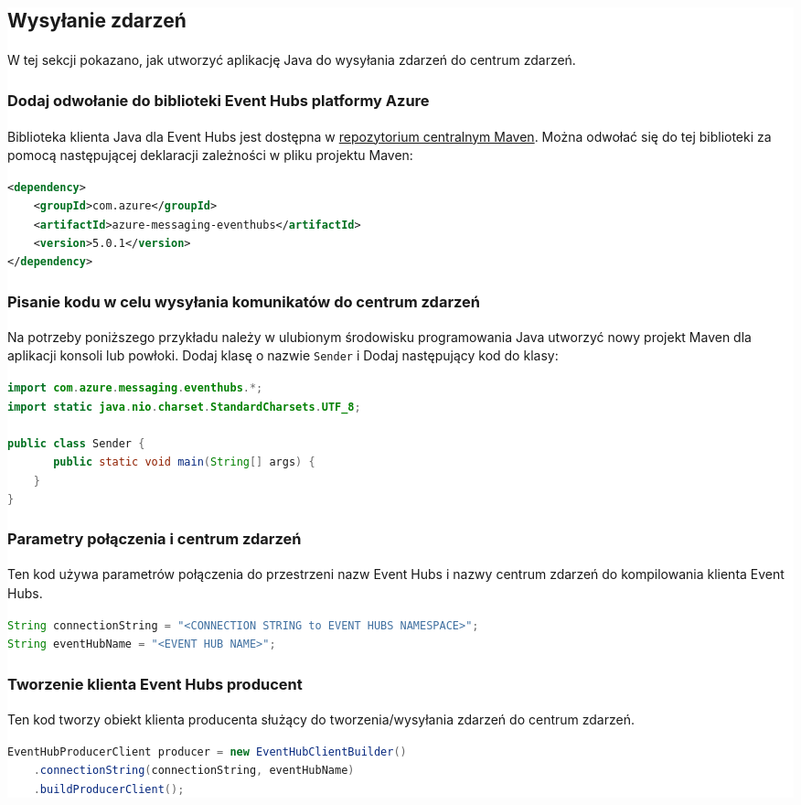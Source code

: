 ## <a name="send-events"></a>Wysyłanie zdarzeń 
W tej sekcji pokazano, jak utworzyć aplikację Java do wysyłania zdarzeń do centrum zdarzeń. 

### <a name="add-reference-to-azure-event-hubs-library"></a>Dodaj odwołanie do biblioteki Event Hubs platformy Azure

Biblioteka klienta Java dla Event Hubs jest dostępna w [repozytorium centralnym Maven](https://search.maven.org/search?q=a:azure-messaging-eventhubs). Można odwołać się do tej biblioteki za pomocą następującej deklaracji zależności w pliku projektu Maven:

```xml
<dependency>
    <groupId>com.azure</groupId>
    <artifactId>azure-messaging-eventhubs</artifactId>
    <version>5.0.1</version>
</dependency>
```

### <a name="write-code-to-send-messages-to-the-event-hub"></a>Pisanie kodu w celu wysyłania komunikatów do centrum zdarzeń

Na potrzeby poniższego przykładu należy w ulubionym środowisku programowania Java utworzyć nowy projekt Maven dla aplikacji konsoli lub powłoki. Dodaj klasę o nazwie `Sender` i Dodaj następujący kod do klasy:

```java
import com.azure.messaging.eventhubs.*;
import static java.nio.charset.StandardCharsets.UTF_8;

public class Sender {
       public static void main(String[] args) {
    }
}
```

### <a name="connection-string-and-event-hub"></a>Parametry połączenia i centrum zdarzeń
Ten kod używa parametrów połączenia do przestrzeni nazw Event Hubs i nazwy centrum zdarzeń do kompilowania klienta Event Hubs. 

```java
String connectionString = "<CONNECTION STRING to EVENT HUBS NAMESPACE>";
String eventHubName = "<EVENT HUB NAME>";
```

### <a name="create-an-event-hubs-producer-client"></a>Tworzenie klienta Event Hubs producent 
Ten kod tworzy obiekt klienta producenta służący do tworzenia/wysyłania zdarzeń do centrum zdarzeń. 

```java
EventHubProducerClient producer = new EventHubClientBuilder()
    .connectionString(connectionString, eventHubName)
    .buildProducerClient();
```
